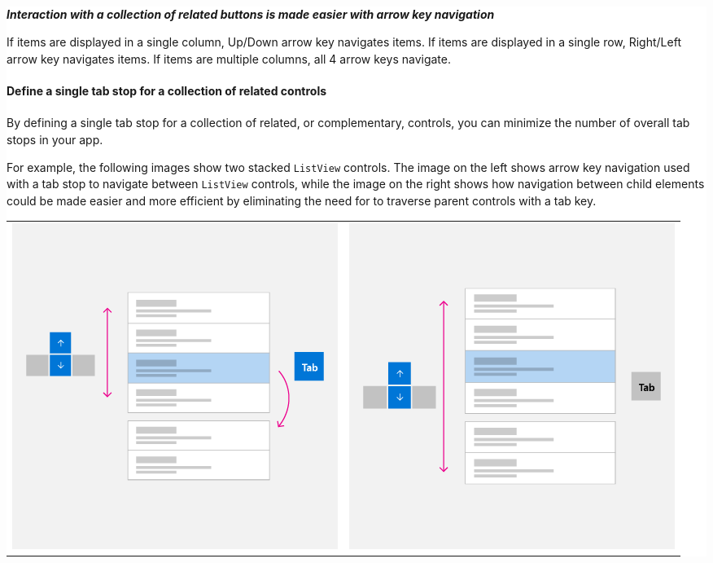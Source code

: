 ***Interaction with a collection of related buttons is made easier with arrow key navigation***

If items are displayed in a single column, Up/Down arrow key navigates items. If items are displayed in a single row, Right/Left arrow key navigates items. If items are multiple columns, all 4 arrow keys navigate.

#### Define a single tab stop for a collection of related controls

By defining a single tab stop for a collection of related, or complementary, controls, you can minimize the number of overall tab stops in your app.

For example, the following images show two stacked `ListView` controls. The image on the left shows arrow key navigation used with a tab stop to navigate between `ListView` controls, while the image on the right shows how navigation between child elements could be made easier and more efficient by eliminating the need for to traverse parent controls with a tab key.


<table>
  <td><img src="images/keyboard/arrow-and-tab.png" alt="arrow and tab" /></td>
  <td><img src="images/keyboard/arrow-only.png" alt="arrow only" /></td>
</table>
